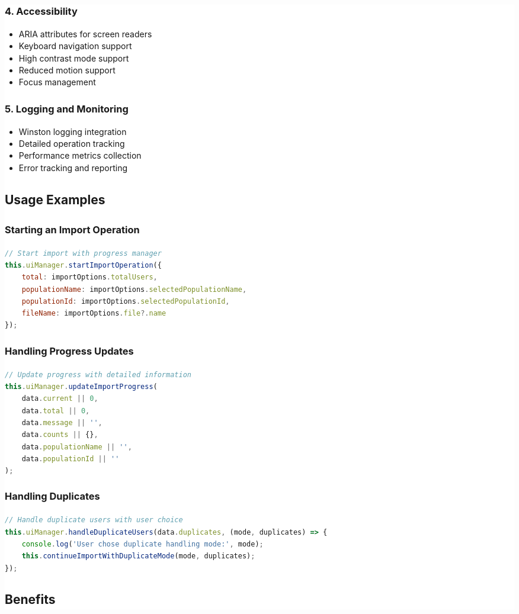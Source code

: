 ### 4. Accessibility
- ARIA attributes for screen readers
- Keyboard navigation support
- High contrast mode support
- Reduced motion support
- Focus management

### 5. Logging and Monitoring
- Winston logging integration
- Detailed operation tracking
- Performance metrics collection
- Error tracking and reporting

## Usage Examples

### Starting an Import Operation
```javascript
// Start import with progress manager
this.uiManager.startImportOperation({
    total: importOptions.totalUsers,
    populationName: importOptions.selectedPopulationName,
    populationId: importOptions.selectedPopulationId,
    fileName: importOptions.file?.name
});
```

### Handling Progress Updates
```javascript
// Update progress with detailed information
this.uiManager.updateImportProgress(
    data.current || 0, 
    data.total || 0, 
    data.message || '', 
    data.counts || {}, 
    data.populationName || '', 
    data.populationId || ''
);
```

### Handling Duplicates
```javascript
// Handle duplicate users with user choice
this.uiManager.handleDuplicateUsers(data.duplicates, (mode, duplicates) => {
    console.log('User chose duplicate handling mode:', mode);
    this.continueImportWithDuplicateMode(mode, duplicates);
});
```

## Benefits
